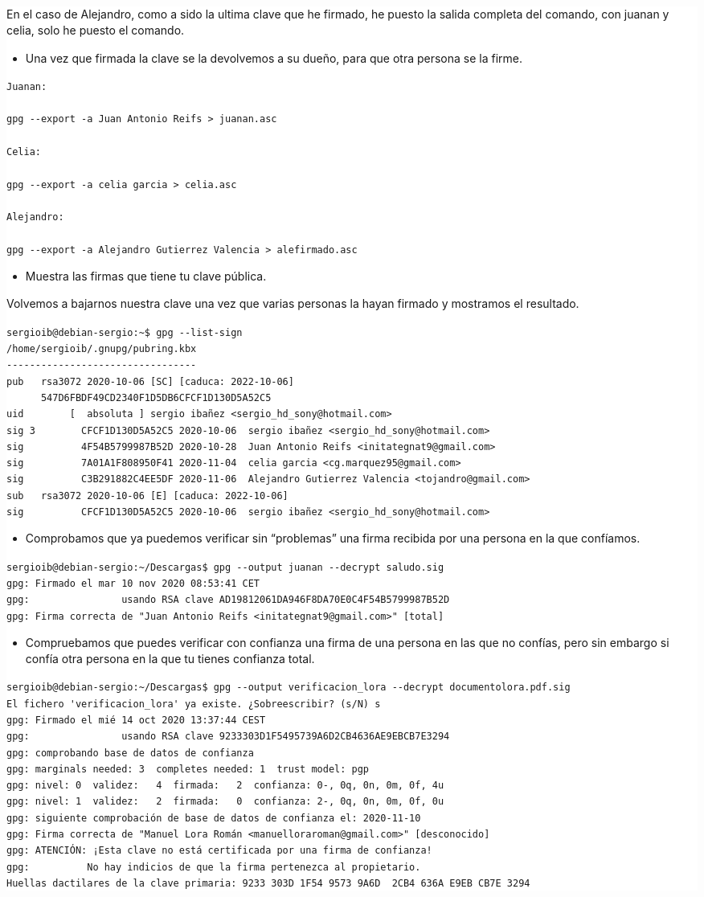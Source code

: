 En el caso de Alejandro, como a sido la ultima clave que he firmado, he puesto la salida completa del comando, con juanan y celia, solo he puesto el comando.

* Una vez que firmada la clave se la devolvemos a su dueño, para que otra persona se la firme.

~~~
Juanan:

gpg --export -a Juan Antonio Reifs > juanan.asc

Celia:

gpg --export -a celia garcia > celia.asc

Alejandro:

gpg --export -a Alejandro Gutierrez Valencia > alefirmado.asc

~~~

* Muestra las firmas que tiene tu clave pública.

Volvemos a bajarnos nuestra clave una vez que varias personas la hayan firmado y mostramos el resultado.

~~~
sergioib@debian-sergio:~$ gpg --list-sign
/home/sergioib/.gnupg/pubring.kbx
---------------------------------
pub   rsa3072 2020-10-06 [SC] [caduca: 2022-10-06]
      547D6FBDF49CD2340F1D5DB6CFCF1D130D5A52C5
uid        [  absoluta ] sergio ibañez <sergio_hd_sony@hotmail.com>
sig 3        CFCF1D130D5A52C5 2020-10-06  sergio ibañez <sergio_hd_sony@hotmail.com>
sig          4F54B5799987B52D 2020-10-28  Juan Antonio Reifs <initategnat9@gmail.com>
sig          7A01A1F808950F41 2020-11-04  celia garcia <cg.marquez95@gmail.com>
sig          C3B291882C4EE5DF 2020-11-06  Alejandro Gutierrez Valencia <tojandro@gmail.com>
sub   rsa3072 2020-10-06 [E] [caduca: 2022-10-06]
sig          CFCF1D130D5A52C5 2020-10-06  sergio ibañez <sergio_hd_sony@hotmail.com>
~~~

* Comprobamos que ya puedemos verificar sin “problemas” una firma recibida por una persona en la que confíamos.

~~~
sergioib@debian-sergio:~/Descargas$ gpg --output juanan --decrypt saludo.sig
gpg: Firmado el mar 10 nov 2020 08:53:41 CET
gpg:                usando RSA clave AD19812061DA946F8DA70E0C4F54B5799987B52D
gpg: Firma correcta de "Juan Antonio Reifs <initategnat9@gmail.com>" [total]
~~~

* Compruebamos que puedes verificar con confianza una firma de una persona en las que no confías, pero sin embargo si confía otra persona en la que tu tienes confianza total.

~~~
sergioib@debian-sergio:~/Descargas$ gpg --output verificacion_lora --decrypt documentolora.pdf.sig
El fichero 'verificacion_lora' ya existe. ¿Sobreescribir? (s/N) s
gpg: Firmado el mié 14 oct 2020 13:37:44 CEST
gpg:                usando RSA clave 9233303D1F5495739A6D2CB4636AE9EBCB7E3294
gpg: comprobando base de datos de confianza
gpg: marginals needed: 3  completes needed: 1  trust model: pgp
gpg: nivel: 0  validez:   4  firmada:   2  confianza: 0-, 0q, 0n, 0m, 0f, 4u
gpg: nivel: 1  validez:   2  firmada:   0  confianza: 2-, 0q, 0n, 0m, 0f, 0u
gpg: siguiente comprobación de base de datos de confianza el: 2020-11-10
gpg: Firma correcta de "Manuel Lora Román <manuelloraroman@gmail.com>" [desconocido]
gpg: ATENCIÓN: ¡Esta clave no está certificada por una firma de confianza!
gpg:          No hay indicios de que la firma pertenezca al propietario.
Huellas dactilares de la clave primaria: 9233 303D 1F54 9573 9A6D  2CB4 636A E9EB CB7E 3294
~~~

